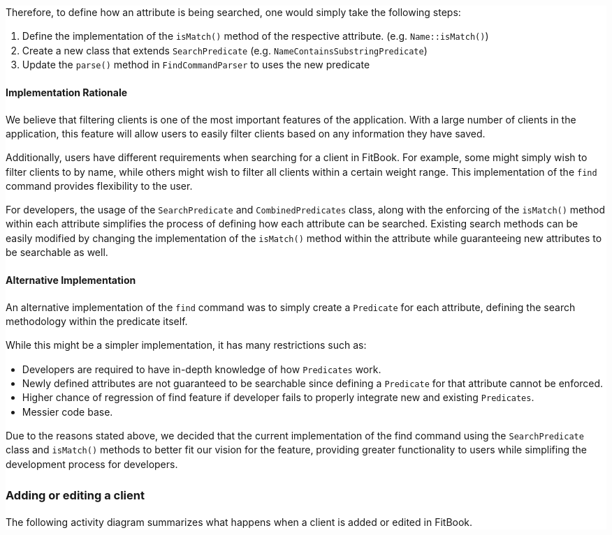 Therefore, to define how an attribute is being searched, one would simply take the following steps:
1. Define the implementation of the `isMatch()` method of the respective attribute. (e.g. `Name::isMatch()`)
1. Create a new class that extends `SearchPredicate` (e.g. `NameContainsSubstringPredicate`)
1. Update the `parse()` method in `FindCommandParser` to uses the new predicate

#### Implementation Rationale
We believe that filtering clients is one of the most important features of the application. With a large number of clients in the application, this feature will allow users to easily filter clients based on any information they have saved.

Additionally, users have different requirements when searching for a client in FitBook. For example, some might simply wish to filter clients to by name, while others might wish to filter all clients within a certain weight range. This implementation of the `find` command provides flexibility to the user.

For developers, the usage of the `SearchPredicate` and `CombinedPredicates` class, along with the enforcing of the `isMatch()` method within each attribute simplifies the process of defining how each attribute can be searched. Existing search methods can be easily modified by changing the implementation of the `isMatch()` method within the attribute while guaranteeing new attributes to be searchable as well.

#### Alternative Implementation
An alternative implementation of the `find` command was to simply create a `Predicate` for each attribute, defining the search methodology within the predicate itself.

While this might be a simpler implementation, it has many restrictions such as:
* Developers are required to have in-depth knowledge of how `Predicates` work.
* Newly defined attributes are not guaranteed to be searchable since defining a `Predicate` for that attribute cannot be enforced.
* Higher chance of regression of find feature if developer fails to properly integrate new and existing `Predicates`.
* Messier code base.

Due to the reasons stated above, we decided that the current implementation of the find command using the `SearchPredicate` class and `isMatch()` methods to better fit our vision for the feature, providing greater functionality to users while simplifing the development process for developers.

### Adding or editing a client

The following activity diagram summarizes what happens when a client is added or edited in FitBook.
